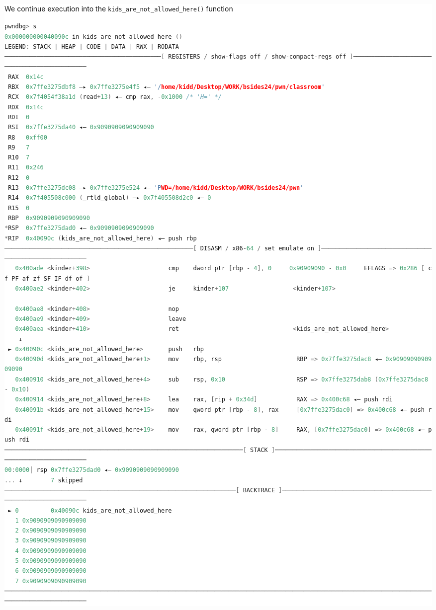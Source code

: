 We continue execution into the `kids_are_not_allowed_here()` function

```c
pwndbg> s
0x000000000040090c in kids_are_not_allowed_here ()
LEGEND: STACK | HEAP | CODE | DATA | RWX | RODATA
────────────────────────────────────────────[ REGISTERS / show-flags off / show-compact-regs off ]─────────────────────────────────────────────
 RAX  0x14c
 RBX  0x7ffe3275dbf8 —▸ 0x7ffe3275e4f5 ◂— '/home/kidd/Desktop/WORK/bsides24/pwn/classroom'
 RCX  0x7f4054f38a1d (read+13) ◂— cmp rax, -0x1000 /* 'H=' */
 RDX  0x14c
 RDI  0
 RSI  0x7ffe3275da40 ◂— 0x9090909090909090
 R8   0xff00
 R9   7
 R10  7
 R11  0x246
 R12  0
 R13  0x7ffe3275dc08 —▸ 0x7ffe3275e524 ◂— 'PWD=/home/kidd/Desktop/WORK/bsides24/pwn'
 R14  0x7f405508c000 (_rtld_global) —▸ 0x7f405508d2c0 ◂— 0
 R15  0
 RBP  0x9090909090909090
*RSP  0x7ffe3275dad0 ◂— 0x9090909090909090
*RIP  0x40090c (kids_are_not_allowed_here) ◂— push rbp
─────────────────────────────────────────────────────[ DISASM / x86-64 / set emulate on ]──────────────────────────────────────────────────────
   0x400ade <kinder+398>                      cmp    dword ptr [rbp - 4], 0     0x90909090 - 0x0     EFLAGS => 0x286 [ cf PF af zf SF IF df of ]
   0x400ae2 <kinder+402>                      je     kinder+107                  <kinder+107>
 
   0x400ae8 <kinder+408>                      nop    
   0x400ae9 <kinder+409>                      leave  
   0x400aea <kinder+410>                      ret                                <kids_are_not_allowed_here>
    ↓
 ► 0x40090c <kids_are_not_allowed_here>       push   rbp
   0x40090d <kids_are_not_allowed_here+1>     mov    rbp, rsp                     RBP => 0x7ffe3275dac8 ◂— 0x9090909090909090
   0x400910 <kids_are_not_allowed_here+4>     sub    rsp, 0x10                    RSP => 0x7ffe3275dab8 (0x7ffe3275dac8 - 0x10)
   0x400914 <kids_are_not_allowed_here+8>     lea    rax, [rip + 0x34d]           RAX => 0x400c68 ◂— push rdi
   0x40091b <kids_are_not_allowed_here+15>    mov    qword ptr [rbp - 8], rax     [0x7ffe3275dac0] => 0x400c68 ◂— push rdi
   0x40091f <kids_are_not_allowed_here+19>    mov    rax, qword ptr [rbp - 8]     RAX, [0x7ffe3275dac0] => 0x400c68 ◂— push rdi
───────────────────────────────────────────────────────────────────[ STACK ]───────────────────────────────────────────────────────────────────
00:0000│ rsp 0x7ffe3275dad0 ◂— 0x9090909090909090
... ↓        7 skipped
─────────────────────────────────────────────────────────────────[ BACKTRACE ]─────────────────────────────────────────────────────────────────
 ► 0         0x40090c kids_are_not_allowed_here
   1 0x9090909090909090
   2 0x9090909090909090
   3 0x9090909090909090
   4 0x9090909090909090
   5 0x9090909090909090
   6 0x9090909090909090
   7 0x9090909090909090
───────────────────────────────────────────────────────────────────────────────────────────────────────────────────────────────────────────────
```


[^Rant]: And ok, yeah, it was not a big event, nor was the CTF any larger. But only 3 solves? What's the play here? Everybody else is killing it out there in CTFs and IRL, and we are doing what exactly? Yes, there are teams from GR that are having success in global events, of course. But how are these teams seeded if in entry level events we are failing at the obvious? How is this not a problem, both for the scene and the security industry altogether?
